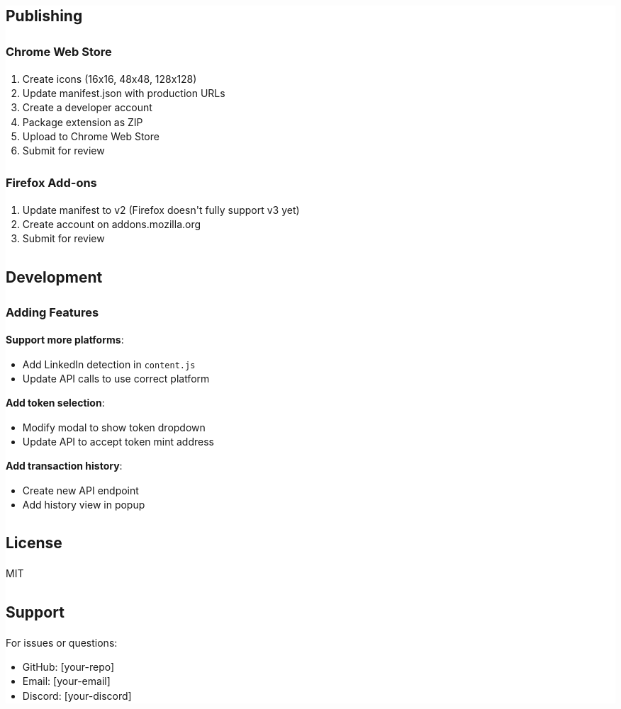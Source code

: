 ## Publishing

### Chrome Web Store

1. Create icons (16x16, 48x48, 128x128)
2. Update manifest.json with production URLs
3. Create a developer account
4. Package extension as ZIP
5. Upload to Chrome Web Store
6. Submit for review

### Firefox Add-ons

1. Update manifest to v2 (Firefox doesn't fully support v3 yet)
2. Create account on addons.mozilla.org
3. Submit for review

## Development

### Adding Features

**Support more platforms**:
- Add LinkedIn detection in `content.js`
- Update API calls to use correct platform

**Add token selection**:
- Modify modal to show token dropdown
- Update API to accept token mint address

**Add transaction history**:
- Create new API endpoint
- Add history view in popup

## License

MIT

## Support

For issues or questions:
- GitHub: [your-repo]
- Email: [your-email]
- Discord: [your-discord]
